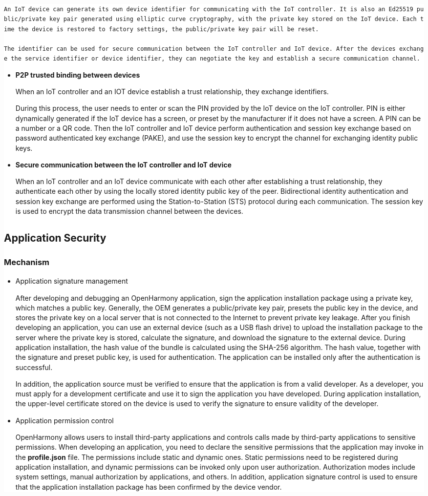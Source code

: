     An IoT device can generate its own device identifier for communicating with the IoT controller. It is also an Ed25519 public/private key pair generated using elliptic curve cryptography, with the private key stored on the IoT device. Each time the device is restored to factory settings, the public/private key pair will be reset.

    The identifier can be used for secure communication between the IoT controller and IoT device. After the devices exchange the service identifier or device identifier, they can negotiate the key and establish a secure communication channel.


-   **P2P trusted binding between devices**

    When an IoT controller and an IOT device establish a trust relationship, they exchange identifiers.

    During this process, the user needs to enter or scan the PIN provided by the IoT device on the IoT controller. PIN is either dynamically generated if the IoT device has a screen, or preset by the manufacturer if it does not have a screen. A PIN can be a number or a QR code. Then the IoT controller and IoT device perform authentication and session key exchange based on password authenticated key exchange \(PAKE\), and use the session key to encrypt the channel for exchanging identity public keys.


-   **Secure communication between the IoT controller and IoT device**

    When an IoT controller and an IoT device communicate with each other after establishing a trust relationship, they authenticate each other by using the locally stored identity public key of the peer. Bidirectional identity authentication and session key exchange are performed using the Station-to-Station \(STS\) protocol during each communication. The session key is used to encrypt the data transmission channel between the devices.


## Application Security<a name="section852593153614"></a>

### Mechanism<a name="section55012136125"></a>

-   Application signature management

    After developing and debugging an OpenHarmony application, sign the application installation package using a private key, which matches a public key. Generally, the OEM generates a public/private key pair, presets the public key in the device, and stores the private key on a local server that is not connected to the Internet to prevent private key leakage. After you finish developing an application, you can use an external device \(such as a USB flash drive\) to upload the installation package to the server where the private key is stored, calculate the signature, and download the signature to the external device. During application installation, the hash value of the bundle is calculated using the SHA-256 algorithm. The hash value, together with the signature and preset public key, is used for authentication. The application can be installed only after the authentication is successful.

    In addition, the application source must be verified to ensure that the application is from a valid developer. As a developer, you must apply for a development certificate and use it to sign the application you have developed. During application installation, the upper-level certificate stored on the device is used to verify the signature to ensure validity of the developer.

-   Application permission control

    OpenHarmony allows users to install third-party applications and controls calls made by third-party applications to sensitive permissions. When developing an application, you need to declare the sensitive permissions that the application may invoke in the  **profile.json**  file. The permissions include static and dynamic ones. Static permissions need to be registered during application installation, and dynamic permissions can be invoked only upon user authorization. Authorization modes include system settings, manual authorization by applications, and others. In addition, application signature control is used to ensure that the application installation package has been confirmed by the device vendor.
